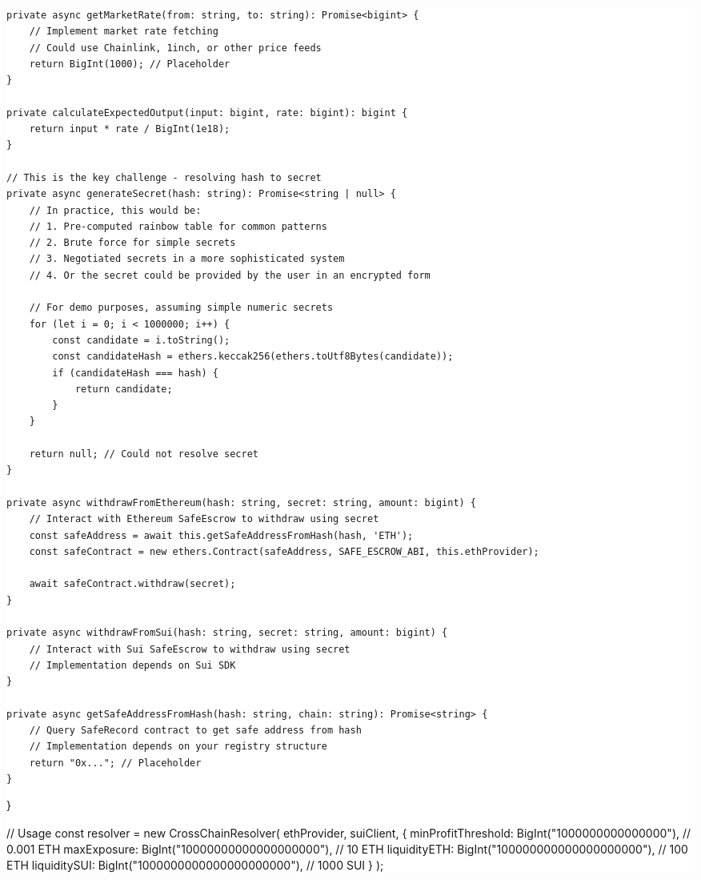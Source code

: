     private async getMarketRate(from: string, to: string): Promise<bigint> {
        // Implement market rate fetching
        // Could use Chainlink, 1inch, or other price feeds
        return BigInt(1000); // Placeholder
    }

    private calculateExpectedOutput(input: bigint, rate: bigint): bigint {
        return input * rate / BigInt(1e18);
    }

    // This is the key challenge - resolving hash to secret
    private async generateSecret(hash: string): Promise<string | null> {
        // In practice, this would be:
        // 1. Pre-computed rainbow table for common patterns
        // 2. Brute force for simple secrets
        // 3. Negotiated secrets in a more sophisticated system
        // 4. Or the secret could be provided by the user in an encrypted form
        
        // For demo purposes, assuming simple numeric secrets
        for (let i = 0; i < 1000000; i++) {
            const candidate = i.toString();
            const candidateHash = ethers.keccak256(ethers.toUtf8Bytes(candidate));
            if (candidateHash === hash) {
                return candidate;
            }
        }
        
        return null; // Could not resolve secret
    }

    private async withdrawFromEthereum(hash: string, secret: string, amount: bigint) {
        // Interact with Ethereum SafeEscrow to withdraw using secret
        const safeAddress = await this.getSafeAddressFromHash(hash, 'ETH');
        const safeContract = new ethers.Contract(safeAddress, SAFE_ESCROW_ABI, this.ethProvider);
        
        await safeContract.withdraw(secret);
    }

    private async withdrawFromSui(hash: string, secret: string, amount: bigint) {
        // Interact with Sui SafeEscrow to withdraw using secret
        // Implementation depends on Sui SDK
    }

    private async getSafeAddressFromHash(hash: string, chain: string): Promise<string> {
        // Query SafeRecord contract to get safe address from hash
        // Implementation depends on your registry structure
        return "0x..."; // Placeholder
    }
}

// Usage
const resolver = new CrossChainResolver(
    ethProvider,
    suiClient,
    {
        minProfitThreshold: BigInt("1000000000000000"), // 0.001 ETH
        maxExposure: BigInt("10000000000000000000"), // 10 ETH
        liquidityETH: BigInt("100000000000000000000"), // 100 ETH
        liquiditySUI: BigInt("1000000000000000000000"), // 1000 SUI
    }
);
